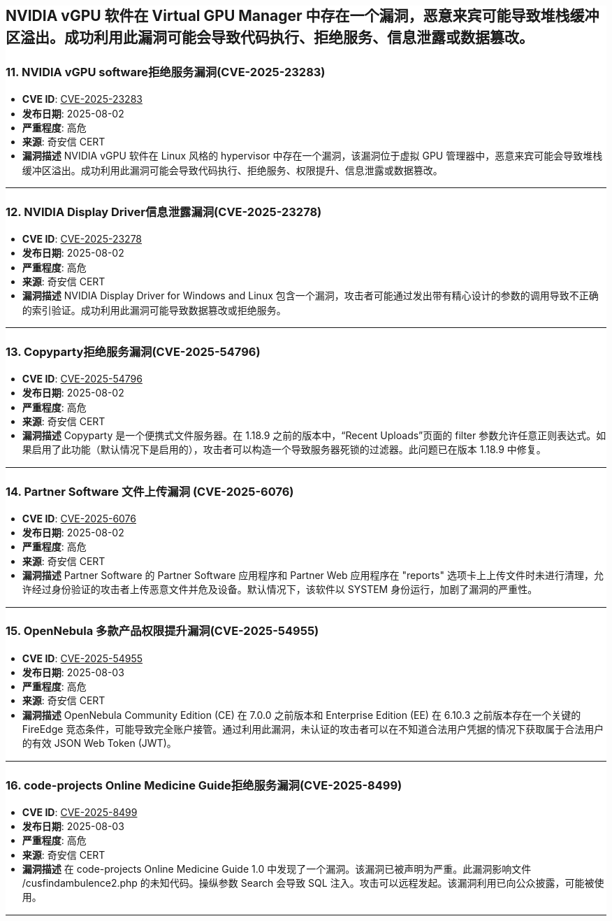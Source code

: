 NVIDIA vGPU 软件在 Virtual GPU Manager 中存在一个漏洞，恶意来宾可能导致堆栈缓冲区溢出。成功利用此漏洞可能会导致代码执行、拒绝服务、信息泄露或数据篡改。
---
### 11. NVIDIA vGPU software拒绝服务漏洞(CVE-2025-23283)
- **CVE ID**: [CVE-2025-23283](https://cve.mitre.org/cgi-bin/cvename.cgi?name=CVE-2025-23283)
- **发布日期**: 2025-08-02
- **严重程度**: 高危
- **来源**: 奇安信 CERT
- **漏洞描述**
NVIDIA vGPU 软件在 Linux 风格的 hypervisor 中存在一个漏洞，该漏洞位于虚拟 GPU 管理器中，恶意来宾可能会导致堆栈缓冲区溢出。成功利用此漏洞可能会导致代码执行、拒绝服务、权限提升、信息泄露或数据篡改。
---
### 12. NVIDIA Display Driver信息泄露漏洞(CVE-2025-23278)
- **CVE ID**: [CVE-2025-23278](https://cve.mitre.org/cgi-bin/cvename.cgi?name=CVE-2025-23278)
- **发布日期**: 2025-08-02
- **严重程度**: 高危
- **来源**: 奇安信 CERT
- **漏洞描述**
NVIDIA Display Driver for Windows and Linux 包含一个漏洞，攻击者可能通过发出带有精心设计的参数的调用导致不正确的索引验证。成功利用此漏洞可能导致数据篡改或拒绝服务。
---
### 13. Copyparty拒绝服务漏洞(CVE-2025-54796)
- **CVE ID**: [CVE-2025-54796](https://cve.mitre.org/cgi-bin/cvename.cgi?name=CVE-2025-54796)
- **发布日期**: 2025-08-02
- **严重程度**: 高危
- **来源**: 奇安信 CERT
- **漏洞描述**
Copyparty 是一个便携式文件服务器。在 1.18.9 之前的版本中，“Recent Uploads”页面的 filter 参数允许任意正则表达式。如果启用了此功能（默认情况下是启用的），攻击者可以构造一个导致服务器死锁的过滤器。此问题已在版本 1.18.9 中修复。
---
### 14. Partner Software 文件上传漏洞 (CVE-2025-6076)
- **CVE ID**: [CVE-2025-6076](https://cve.mitre.org/cgi-bin/cvename.cgi?name=CVE-2025-6076)
- **发布日期**: 2025-08-02
- **严重程度**: 高危
- **来源**: 奇安信 CERT
- **漏洞描述**
Partner Software 的 Partner Software 应用程序和 Partner Web 应用程序在 "reports" 选项卡上上传文件时未进行清理，允许经过身份验证的攻击者上传恶意文件并危及设备。默认情况下，该软件以 SYSTEM 身份运行，加剧了漏洞的严重性。
---
### 15. OpenNebula 多款产品权限提升漏洞(CVE-2025-54955)
- **CVE ID**: [CVE-2025-54955](https://cve.mitre.org/cgi-bin/cvename.cgi?name=CVE-2025-54955)
- **发布日期**: 2025-08-03
- **严重程度**: 高危
- **来源**: 奇安信 CERT
- **漏洞描述**
OpenNebula Community Edition (CE) 在 7.0.0 之前版本和 Enterprise Edition (EE) 在 6.10.3 之前版本存在一个关键的 FireEdge 竞态条件，可能导致完全账户接管。通过利用此漏洞，未认证的攻击者可以在不知道合法用户凭据的情况下获取属于合法用户的有效 JSON Web Token (JWT)。
---
### 16. code-projects Online Medicine Guide拒绝服务漏洞(CVE-2025-8499)
- **CVE ID**: [CVE-2025-8499](https://cve.mitre.org/cgi-bin/cvename.cgi?name=CVE-2025-8499)
- **发布日期**: 2025-08-03
- **严重程度**: 高危
- **来源**: 奇安信 CERT
- **漏洞描述**
在 code-projects Online Medicine Guide 1.0 中发现了一个漏洞。该漏洞已被声明为严重。此漏洞影响文件 /cusfindambulence2.php 的未知代码。操纵参数 Search 会导致 SQL 注入。攻击可以远程发起。该漏洞利用已向公众披露，可能被使用。
---